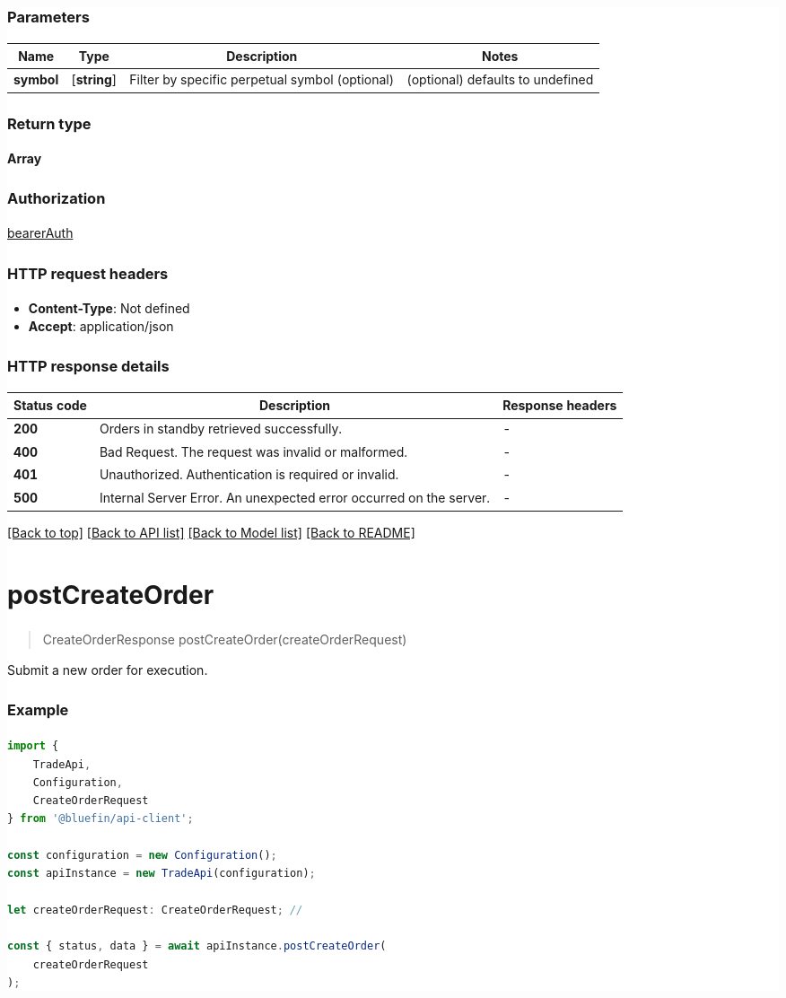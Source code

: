 ### Parameters

|Name | Type | Description  | Notes|
|------------- | ------------- | ------------- | -------------|
| **symbol** | [**string**] | Filter by specific perpetual symbol (optional) | (optional) defaults to undefined|


### Return type

**Array<OpenOrderResponse>**

### Authorization

[bearerAuth](../README.md#bearerAuth)

### HTTP request headers

 - **Content-Type**: Not defined
 - **Accept**: application/json


### HTTP response details
| Status code | Description | Response headers |
|-------------|-------------|------------------|
|**200** | Orders in standby retrieved successfully. |  -  |
|**400** | Bad Request. The request was invalid or malformed. |  -  |
|**401** | Unauthorized. Authentication is required or invalid. |  -  |
|**500** | Internal Server Error. An unexpected error occurred on the server. |  -  |

[[Back to top]](#) [[Back to API list]](../README.md#documentation-for-api-endpoints) [[Back to Model list]](../README.md#documentation-for-models) [[Back to README]](../README.md)

# **postCreateOrder**
> CreateOrderResponse postCreateOrder(createOrderRequest)

Submit a new order for execution.

### Example

```typescript
import {
    TradeApi,
    Configuration,
    CreateOrderRequest
} from '@bluefin/api-client';

const configuration = new Configuration();
const apiInstance = new TradeApi(configuration);

let createOrderRequest: CreateOrderRequest; //

const { status, data } = await apiInstance.postCreateOrder(
    createOrderRequest
);
```

